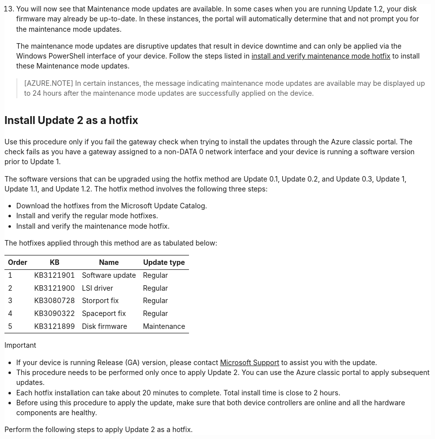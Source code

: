
13. You will now see that Maintenance mode updates are available. In some cases when you are running Update 1.2, your disk firmware may already be up-to-date. In these instances, the portal will automatically determine that and not prompt you for the maintenance mode updates. 

	The maintenance mode updates are disruptive updates that result in device downtime and can only be applied via the Windows PowerShell interface of your device. Follow the steps listed in [install and verify maintenance mode hotfix](#to-install-and-verify-maintenance-mode-hotfix) to install these Maintenance mode updates.

> [AZURE.NOTE] In certain instances, the message indicating maintenance mode updates are available may be displayed up to 24 hours after the maintenance mode updates are successfully applied on the device.  




## Install Update 2 as a hotfix
Use this procedure only if you fail the gateway check when trying to install the updates through the Azure classic portal. The check fails as you have a gateway assigned to a non-DATA 0 network interface and your device is running a software version prior to Update 1. 

The software versions that can be upgraded using the hotfix method are Update 0.1, Update 0.2, and Update 0.3, Update 1, Update 1.1, and Update 1.2. The hotfix method involves the following three steps:

* Download the hotfixes from the Microsoft Update Catalog.
* Install and verify the regular mode hotfixes.
* Install and verify the maintenance mode hotfix.

The hotfixes applied through this method are as tabulated below:

| Order | KB | Name | Update type |
| --- | --- | --- | --- |
| 1 |KB3121901 |Software update |Regular |
| 2 |KB3121900 |LSI driver |Regular |
| 3 |KB3080728 |Storport fix |Regular |
| 4 |KB3090322 |Spaceport fix |Regular |
| 5 |KB3121899 |Disk firmware |Maintenance |

> [!IMPORTANT]
> 
> * If your device is running Release (GA) version, please contact [Microsoft Support](storsimple-contact-microsoft-support.md) to assist you with the update.
> * This procedure needs to be performed only once to apply Update 2. You can use the Azure classic portal to apply subsequent updates.
> * Each hotfix installation can take about 20 minutes to complete. Total install time is close to 2 hours. 
> * Before using this procedure to apply the update, make sure that both device controllers are online and all the hardware components are healthy.
> 
> 
Perform the following steps to apply Update 2 as a hotfix. 
